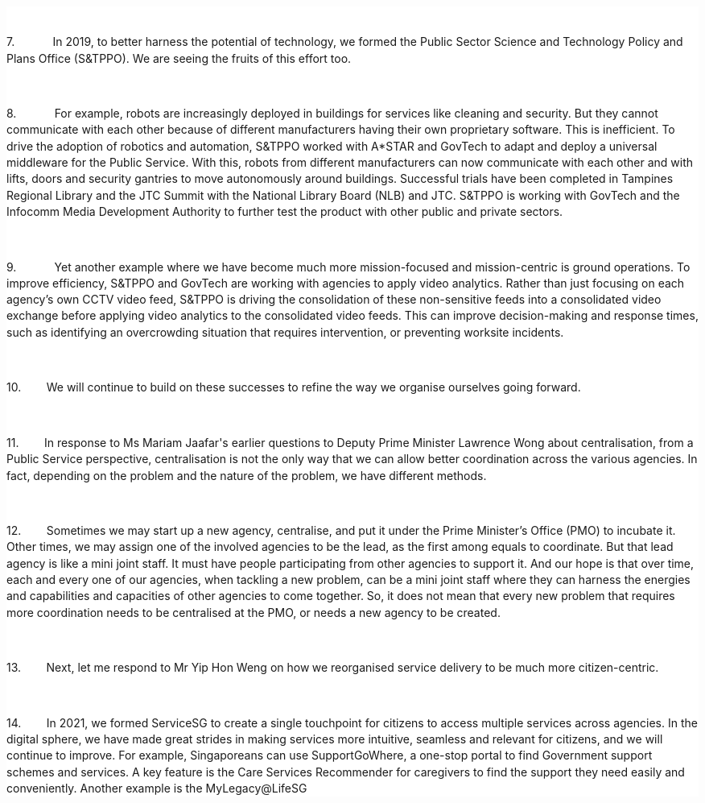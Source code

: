 <p>&nbsp;</p>
<p>7.&nbsp;&nbsp;&nbsp;&nbsp;&nbsp;&nbsp;&nbsp;&nbsp;&nbsp;&nbsp;&nbsp; In
2019, to better harness the potential of technology, we formed the Public
Sector Science and Technology Policy and Plans Office (S&amp;TPPO). We
are seeing the fruits of this effort too.</p>
<p>&nbsp;</p>
<p>8.&nbsp;&nbsp;&nbsp;&nbsp;&nbsp;&nbsp;&nbsp;&nbsp;&nbsp;&nbsp;&nbsp; For
example, robots are increasingly deployed in buildings for services like
cleaning and security. But they cannot communicate with each other because
of different manufacturers having their own proprietary software. This
is inefficient. To drive the adoption of robotics and automation, S&amp;TPPO
worked with A*STAR and GovTech to adapt and deploy a universal middleware
for the Public Service. With this, robots from different manufacturers
can now communicate with each other and with lifts, doors and security
gantries to move autonomously around buildings. Successful trials have
been completed in Tampines Regional Library and the JTC Summit with the
National Library Board (NLB) and JTC. S&amp;TPPO is working with GovTech
and the Infocomm Media Development Authority to further test the product
with other public and private sectors.</p>
<p>&nbsp;</p>
<p>9.&nbsp;&nbsp;&nbsp;&nbsp;&nbsp;&nbsp;&nbsp;&nbsp;&nbsp;&nbsp;&nbsp; Yet
another example where we have become much more mission-focused and mission-centric
is ground operations. To improve efficiency, S&amp;TPPO and GovTech are
working with agencies to apply video analytics. Rather than just focusing
on each agency’s own CCTV video feed, S&amp;TPPO is driving the consolidation
of these non-sensitive feeds into a consolidated video exchange before
applying video analytics to the consolidated video feeds. This can improve
decision-making and response times, such as identifying an overcrowding
situation that requires intervention, or preventing worksite incidents.</p>
<p>&nbsp;</p>
<p>10.&nbsp;&nbsp;&nbsp;&nbsp;&nbsp;&nbsp;&nbsp; We will continue to build
on these successes to refine the way we organise ourselves going forward.</p>
<p>&nbsp;</p>
<p>11.&nbsp;&nbsp;&nbsp;&nbsp;&nbsp;&nbsp;&nbsp; In response to Ms Mariam
Jaafar's earlier questions to Deputy Prime Minister Lawrence Wong about
centralisation, from a Public Service perspective, centralisation is not
the only way that we can allow better coordination across the various agencies.
In fact, depending on the problem and the nature of the problem, we have
different methods.</p>
<p>&nbsp;</p>
<p>12.&nbsp;&nbsp;&nbsp;&nbsp;&nbsp;&nbsp;&nbsp; Sometimes we may start up
a new agency, centralise, and put it under the Prime Minister’s Office
(PMO) to incubate it. Other times, we may assign one of the involved agencies
to be the lead, as the first among equals to coordinate. But that lead
agency is like a mini joint staff. It must have people participating from
other agencies to support it. And our hope is that over time, each and
every one of our agencies, when tackling a new problem, can be a mini joint
staff where they can harness the energies and capabilities and capacities
of other agencies to come together. So, it does not mean that every new
problem that requires more coordination needs to be centralised at the
PMO, or needs a new agency to be created.</p>
<p>&nbsp;</p>
<p>13.&nbsp;&nbsp;&nbsp;&nbsp;&nbsp;&nbsp;&nbsp; Next, let me respond to
Mr Yip Hon Weng on how<strong> </strong>we reorganised service delivery
to be much more citizen-centric.</p>
<p>&nbsp;</p>
<p>14.&nbsp;&nbsp;&nbsp;&nbsp;&nbsp;&nbsp;&nbsp; In 2021, we formed ServiceSG
to create a single touchpoint for citizens to access multiple services
across agencies. In the digital sphere, we have made great strides in making
services more intuitive, seamless and relevant for citizens, and we will
continue to improve. For example, Singaporeans can use SupportGoWhere,
a one-stop portal to find Government support schemes and services. A key
feature is the Care Services Recommender for caregivers to find the support
they need easily and conveniently. Another example is the MyLegacy@LifeSG